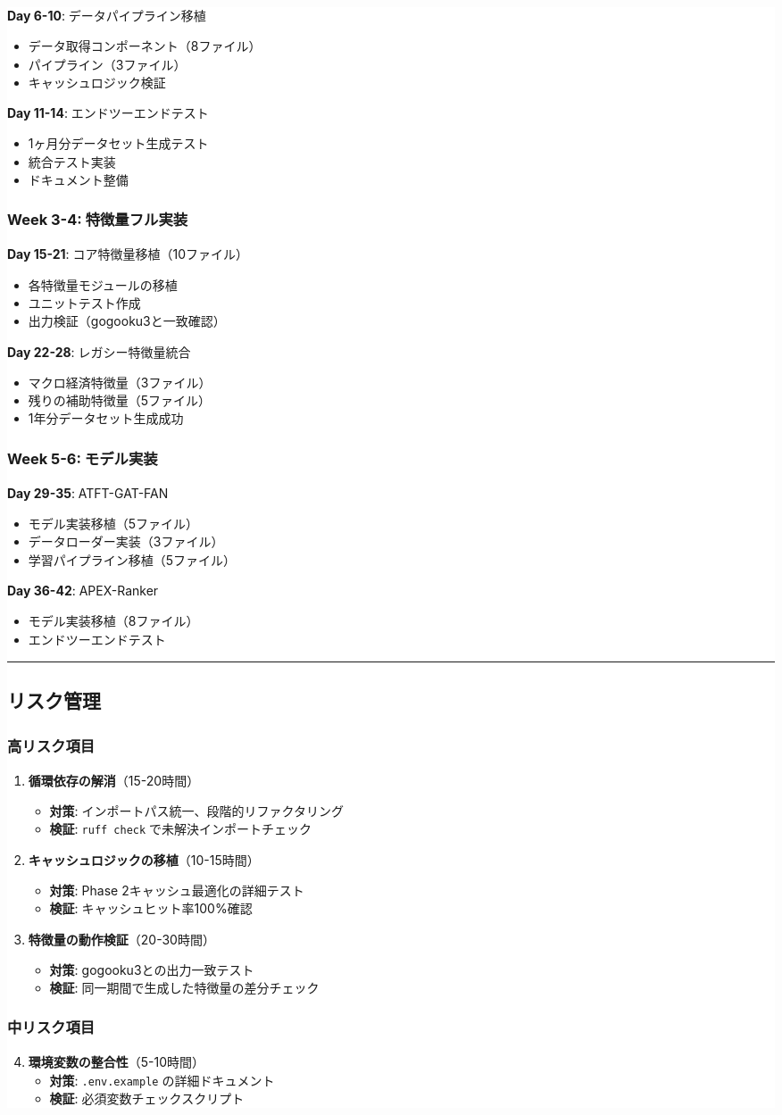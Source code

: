 **Day 6-10**: データパイプライン移植
- データ取得コンポーネント（8ファイル）
- パイプライン（3ファイル）
- キャッシュロジック検証

**Day 11-14**: エンドツーエンドテスト
- 1ヶ月分データセット生成テスト
- 統合テスト実装
- ドキュメント整備

### Week 3-4: 特徴量フル実装

**Day 15-21**: コア特徴量移植（10ファイル）
- 各特徴量モジュールの移植
- ユニットテスト作成
- 出力検証（gogooku3と一致確認）

**Day 22-28**: レガシー特徴量統合
- マクロ経済特徴量（3ファイル）
- 残りの補助特徴量（5ファイル）
- 1年分データセット生成成功

### Week 5-6: モデル実装

**Day 29-35**: ATFT-GAT-FAN
- モデル実装移植（5ファイル）
- データローダー実装（3ファイル）
- 学習パイプライン移植（5ファイル）

**Day 36-42**: APEX-Ranker
- モデル実装移植（8ファイル）
- エンドツーエンドテスト

---

## リスク管理

### 高リスク項目

1. **循環依存の解消**（15-20時間）
   - **対策**: インポートパス統一、段階的リファクタリング
   - **検証**: `ruff check` で未解決インポートチェック

2. **キャッシュロジックの移植**（10-15時間）
   - **対策**: Phase 2キャッシュ最適化の詳細テスト
   - **検証**: キャッシュヒット率100%確認

3. **特徴量の動作検証**（20-30時間）
   - **対策**: gogooku3との出力一致テスト
   - **検証**: 同一期間で生成した特徴量の差分チェック

### 中リスク項目

4. **環境変数の整合性**（5-10時間）
   - **対策**: `.env.example` の詳細ドキュメント
   - **検証**: 必須変数チェックスクリプト
